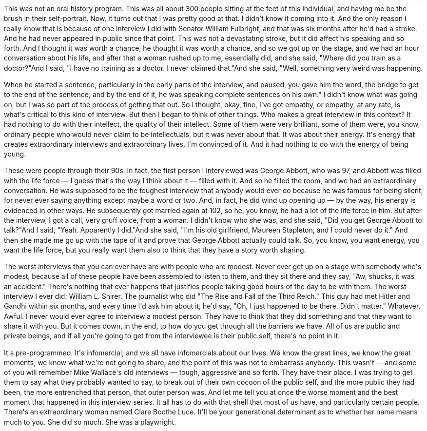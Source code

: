 This was not an oral history program. This was all about 300 people sitting at the feet of
this individual, and having me be the brush in their self-portrait. Now, it turns out that
I was pretty good at that. I didn't know it coming into it. And the only reason I really
know that is because of one interview I did with Senator William Fulbright, and that was
six months after he'd had a stroke. And he had never appeared in public since that point.
This was not a devastating stroke, but it did affect his speaking and so forth. And I
thought it was worth a chance, he thought it was worth a chance, and so we got up on the
stage, and we had an hour conversation about his life, and after that a woman rushed up to
me, essentially did, and she said, "Where did you train as a doctor?"And I said, "I have
no training as a doctor. I never claimed that."And she said, "Well, something very weird
was happening.

When he started a sentence, particularly in the early parts of the interview, and paused,
you gave him the word, the bridge to get to the end of the sentence, and by the end of it,
he was speaking complete sentences on his own." I didn't know what was going on, but I was
so part of the process of getting that out. So I thought, okay, fine, I've got empathy, or
empathy, at any rate, is what's critical to this kind of interview. But then I began to
think of other things. Who makes a great interview in this context? It had nothing to do
with their intellect, the quality of their intellect. Some of them were very brilliant,
some of them were, you know, ordinary people who would never claim to be intellectuals,
but it was never about that. It was about their energy. It's energy that creates
extraordinary interviews and extraordinary lives. I'm convinced of it. And it had nothing
to do with the energy of being young.

These were people through their 90s. In fact, the first person I interviewed was George
Abbott, who was 97, and Abbott was filled with the life force — I guess that's the way I
think about it — filled with it. And so he filled the room, and we had an extraordinary
conversation. He was supposed to be the toughest interview that anybody would ever do
because he was famous for being silent, for never ever saying anything except maybe a word
or two. And, in fact, he did wind up opening up — by the way, his energy is evidenced in
other ways. He subsequently got married again at 102, so he, you know, he had a lot of the
life force in him. But after the interview, I got a call, very gruff voice, from a woman. I
didn't know who she was, and she said, "Did you get George Abbott to talk?"And I said,
"Yeah. Apparently I did."And she said, "I'm his old girlfriend, Maureen Stapleton, and I
could never do it." And then she made me go up with the tape of it and prove that George
Abbott actually could talk. So, you know, you want energy, you want the life force, but you
really want them also to think that they have a story worth sharing.

The worst interviews that you can ever have are with people who are modest. Never ever get
up on a stage with somebody who's modest, because all of these people have been assembled
to listen to them, and they sit there and they say, "Aw, shucks, it was an accident."
There's nothing that ever happens that justifies people taking good hours of the day to be
with them. The worst interview I ever did: William L. Shirer. The journalist who did "The
Rise and Fall of the Third Reich." This guy had met Hitler and Gandhi within six months,
and every time I'd ask him about it, he'd say, "Oh, I just happened to be there. Didn't
matter." Whatever. Awful. I never would ever agree to interview a modest person. They have
to think that they did something and that they want to share it with you. But it comes
down, in the end, to how do you get through all the barriers we have. All of us are public
and private beings, and if all you're going to get from the interviewee is their public
self, there's no point in it.

It's pre-programmed. It's infomercial, and we all have infomercials about our lives. We
know the great lines, we know the great moments, we know what we're not going to share,
and the point of this was not to embarrass anybody. This wasn't — and some of you will
remember Mike Wallace's old interviews — tough, aggressive and so forth. They have their
place. I was trying to get them to say what they probably wanted to say, to break out of
their own cocoon of the public self, and the more public they had been, the more
entrenched that person, that outer person was. And let me tell you at once the worse
moment and the best moment that happened in this interview series. It all has to do with
that shell that most of us have, and particularly certain people. There's an extraordinary
woman named Clare Boothe Luce. It'll be your generational determinant as to whether her
name means much to you. She did so much. She was a playwright.
